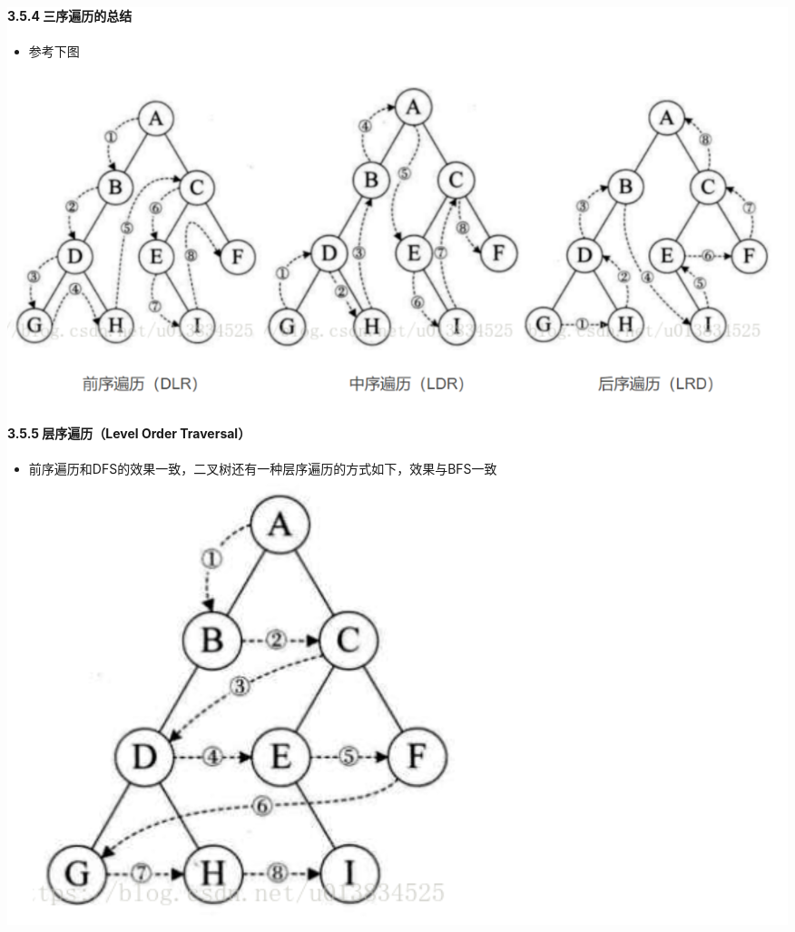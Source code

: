#### 3.5.4 三序遍历的总结
- 参考下图

![前中后序遍历总览.png](/resources/数据结构/前中后序遍历总览.png)

#### 3.5.5 层序遍历（Level Order Traversal）
- 前序遍历和DFS的效果一致，二叉树还有一种层序遍历的方式如下，效果与BFS一致
![层序遍历示意图.png](/resources/数据结构/层序遍历示意图.png)
